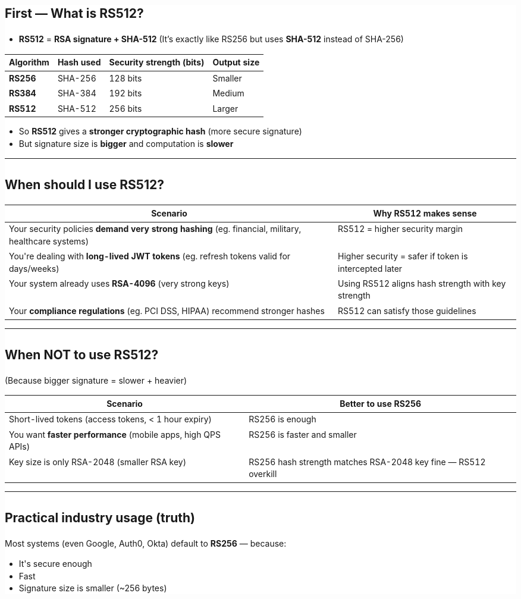 ## **First** — What is **RS512**?

* **RS512** = **RSA signature + SHA-512**
  (It’s exactly like RS256 but uses **SHA-512** instead of SHA-256)

| Algorithm | Hash used | Security strength (bits) | Output size |
| --------- | --------- | ------------------------ | ----------- |
| **RS256** | SHA-256   | 128 bits                 | Smaller     |
| **RS384** | SHA-384   | 192 bits                 | Medium      |
| **RS512** | SHA-512   | 256 bits                 | Larger      |

* So **RS512** gives a **stronger cryptographic hash** (more secure signature)
* But signature size is **bigger** and computation is **slower**

---

## **When should I use RS512?**

| Scenario                                                                                            | Why RS512 makes sense                                 |
| --------------------------------------------------------------------------------------------------- | ----------------------------------------------------- |
| Your security policies **demand very strong hashing** (eg. financial, military, healthcare systems) | RS512 = higher security margin                        |
| You're dealing with **long-lived JWT tokens** (eg. refresh tokens valid for days/weeks)             | Higher security = safer if token is intercepted later |
| Your system already uses **RSA-4096** (very strong keys)                                            | Using RS512 aligns hash strength with key strength    |
| Your **compliance regulations** (eg. PCI DSS, HIPAA) recommend stronger hashes                      | RS512 can satisfy those guidelines                    |

---

## **When NOT to use RS512?**

(Because bigger signature = slower + heavier)

| Scenario                                                     | Better to use RS256                                            |
| ------------------------------------------------------------ | -------------------------------------------------------------- |
| Short-lived tokens (access tokens, < 1 hour expiry)          | RS256 is enough                                                |
| You want **faster performance** (mobile apps, high QPS APIs) | RS256 is faster and smaller                                    |
| Key size is only RSA-2048 (smaller RSA key)                  | RS256 hash strength matches RSA-2048 key fine — RS512 overkill |

---

## **Practical industry usage (truth)**

Most systems (even Google, Auth0, Okta) default to **RS256** — because:

* It's secure enough
* Fast
* Signature size is smaller (\~256 bytes)
